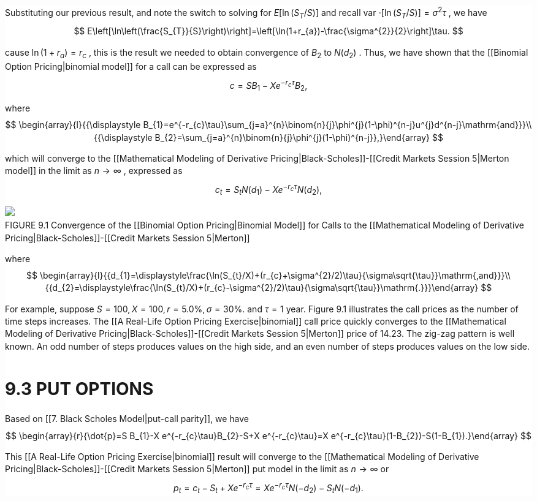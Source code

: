 Substituting our previous result, and note the switch to solving for $E[\ln({S_{T}}/{S})]$ and recall var $\cdot[\ln(S_{T}/S)]=\sigma^{2}\tau$ , we have  
$$
E\left[\ln\left(\frac{S_{T}}{S}\right)\right]=\left[\ln(1+r_{a})-\frac{\sigma^{2}}{2}\right]\tau.
$$  

cause $\ln(1+r_{a})=r_{c}$ , this is the result we needed to obtain convergence of $B_{2}$ to $N(d_{2})$ . Thus, we have shown that the [[Binomial Option Pricing|binomial model]] for a call can be expressed as  
$$
c=S B_{1}-X e^{-r_{c}\tau}B_{2},
$$  

where  
$$
\begin{array}{l}{{\displaystyle B_{1}=e^{-r_{c}\tau}\sum_{j=a}^{n}\binom{n}{j}\phi^{j}(1-\phi)^{n-j}u^{j}d^{n-j}\mathrm{and}}}\\ {{\displaystyle B_{2}=\sum_{j=a}^{n}\binom{n}{j}\phi^{j}(1-\phi)^{n-j}},}\end{array}
$$  

which will converge to the [[Mathematical Modeling of Derivative Pricing|Black-Scholes]]-[[Credit Markets Session 5|Merton model]] in the limit as $n\to\infty$ , expressed as  
$$
c_{t}=S_{t}N(d_{1})-X e^{-r_{c}\tau}N(d_{2}),
$$  

![](b00a96576714d7a7e7fb24cf80c6d4126e948014bb791acf9ca59e5397e03f03.jpg)  
FIGURE 9.1 Convergence of the [[Binomial Option Pricing|Binomial Model]] for Calls to the [[Mathematical Modeling of Derivative Pricing|Black-Scholes]]-[[Credit Markets Session 5|Merton]]  

where  
$$
\begin{array}{l}{{d_{1}=\displaystyle\frac{\ln(S_{t}/X)+(r_{c}+\sigma^{2}/2)\tau}{\sigma\sqrt{\tau}}\mathrm{,and}}}\\ {{d_{2}=\displaystyle\frac{\ln(S_{t}/X)+(r_{c}-\sigma^{2}/2)\tau}{\sigma\sqrt{\tau}}\mathrm{.}}}\end{array}
$$  

For example, suppose $S=100,X=100,r=5.0\%,\sigma=30\%.$ and $\tau=1$ year. Figure 9.1 illustrates the call prices as the number of time steps increases. The [[A Real-Life Option Pricing Exercise|binomial]] call price quickly converges to the [[Mathematical Modeling of Derivative Pricing|Black-Scholes]]-[[Credit Markets Session 5|Merton]] price of 14.23. The zig-zag pattern is well known. An odd number of steps produces values on the high side, and an even number of steps produces values on the low side.  

# 9.3 PUT OPTIONS  

Based on [[7. Black Scholes Model|put-call parity]], we have  
$$
\begin{array}{r}{\dot{p}=S B_{1}-X e^{-r_{c}\tau}B_{2}-S+X e^{-r_{c}\tau}=X e^{-r_{c}\tau}(1-B_{2})-S(1-B_{1}).}\end{array}
$$  

This [[A Real-Life Option Pricing Exercise|binomial]] result will converge to the [[Mathematical Modeling of Derivative Pricing|Black-Scholes]]-[[Credit Markets Session 5|Merton]] put model in the limit as $n\to\infty$ or  
$$
p_{t}=c_{t}-S_{t}+X e^{-r_{c}\tau}=X e^{-r_{c}\tau}N(-d_{2})-S_{t}N(-d_{1}).
$$  
